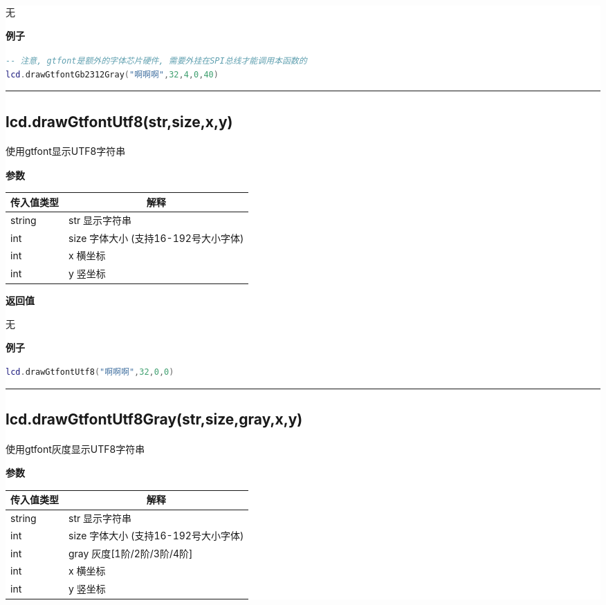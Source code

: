 无

**例子**

```lua
-- 注意, gtfont是额外的字体芯片硬件, 需要外挂在SPI总线才能调用本函数的
lcd.drawGtfontGb2312Gray("啊啊啊",32,4,0,40)

```

---

## lcd.drawGtfontUtf8(str,size,x,y)



使用gtfont显示UTF8字符串

**参数**

|传入值类型|解释|
|-|-|
|string|str 显示字符串|
|int|size 字体大小 (支持16-192号大小字体)|
|int|x 横坐标|
|int|y 竖坐标|

**返回值**

无

**例子**

```lua
lcd.drawGtfontUtf8("啊啊啊",32,0,0)

```

---

## lcd.drawGtfontUtf8Gray(str,size,gray,x,y)



使用gtfont灰度显示UTF8字符串

**参数**

|传入值类型|解释|
|-|-|
|string|str 显示字符串|
|int|size 字体大小 (支持16-192号大小字体)|
|int|gray 灰度[1阶/2阶/3阶/4阶]|
|int|x 横坐标|
|int|y 竖坐标|
